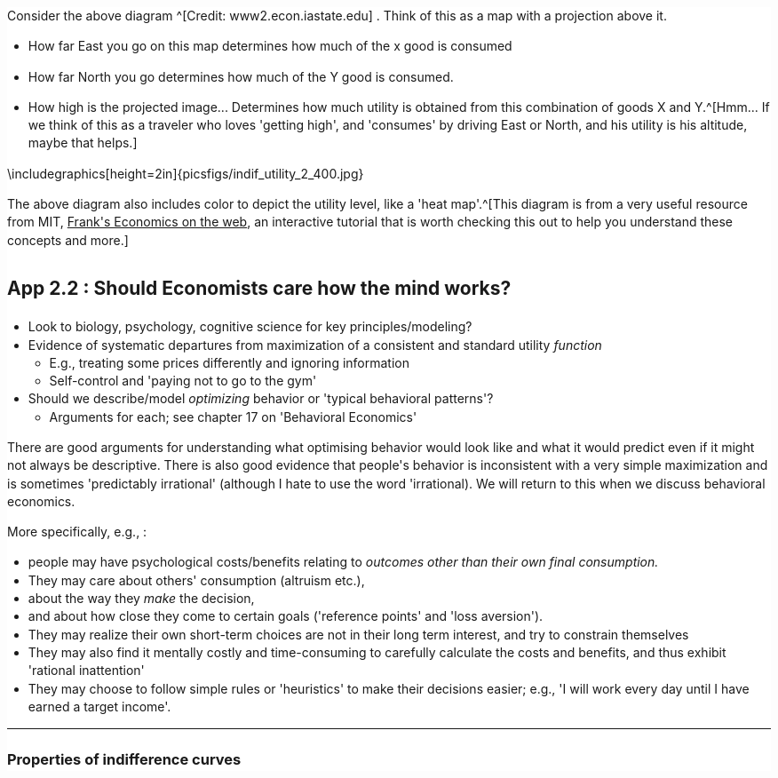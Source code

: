 Consider the above diagram ^[Credit: www2.econ.iastate.edu] . Think of this as a map with a projection above it.

- How far East you go on this map determines how much of the x good is consumed

- How far North you go determines how much of the Y good is consumed.

- How high is the projected image... Determines how much utility is obtained from this combination of goods X and Y.^[Hmm... If we think of this as a traveler who loves 'getting high', and  'consumes' by driving East or North, and his utility is his altitude, maybe that helps.]


\includegraphics[height=2in]{picsfigs/indif_utility_2_400.jpg}


The above diagram also includes color to depict the utility level, like a 'heat map'.^[This diagram is from a very useful resource from MIT, [Frank's Economics on the web](http://web.mit.edu/11.203/www/econ/), an interactive tutorial that is  worth checking this out to help you understand these concepts and more.]


[comment]: <> (101BB)

## App 2.2 : Should Economists care how the mind works?

- Look to biology, psychology, cognitive science for key principles/modeling?
- Evidence of systematic departures from maximization of a consistent and standard utility *function*
    - E.g., treating some prices differently and ignoring information
    - Self-control and 'paying not to go to the gym'
- Should we describe/model *optimizing* behavior or 'typical behavioral patterns'?
    - Arguments for each; see chapter 17 on 'Behavioral Economics'


 There are good arguments for understanding what optimising behavior would look like and what it would predict even if it might not always be descriptive.   There is also good evidence that people's behavior is inconsistent with a very simple maximization and is sometimes 'predictably irrational' (although I hate to use the word 'irrational).   We will return to this when we discuss behavioral economics.


 More specifically, e.g., :

- people may have psychological costs/benefits relating to *outcomes other than their own final consumption.*
- They may care about others' consumption (altruism etc.),
- about the way they *make* the decision,
- and about how close they come to certain goals ('reference points' and 'loss aversion').
- They may realize their own short-term choices are not in their long term interest, and try to constrain themselves
- They may also find it mentally costly and time-consuming to carefully calculate the costs and benefits, and thus exhibit 'rational inattention'
- They may choose to follow simple rules or 'heuristics' to make their decisions easier; e.g., 'I will work every day until I have earned a target income'.

[comment]: <> (101EE)


***

### Properties of indifference curves


 [comment]: <> (101BB)
[comment]: <> (pre2019BB)
[comment]: <> (pre2019EE)
 [comment]: <> (101BB)